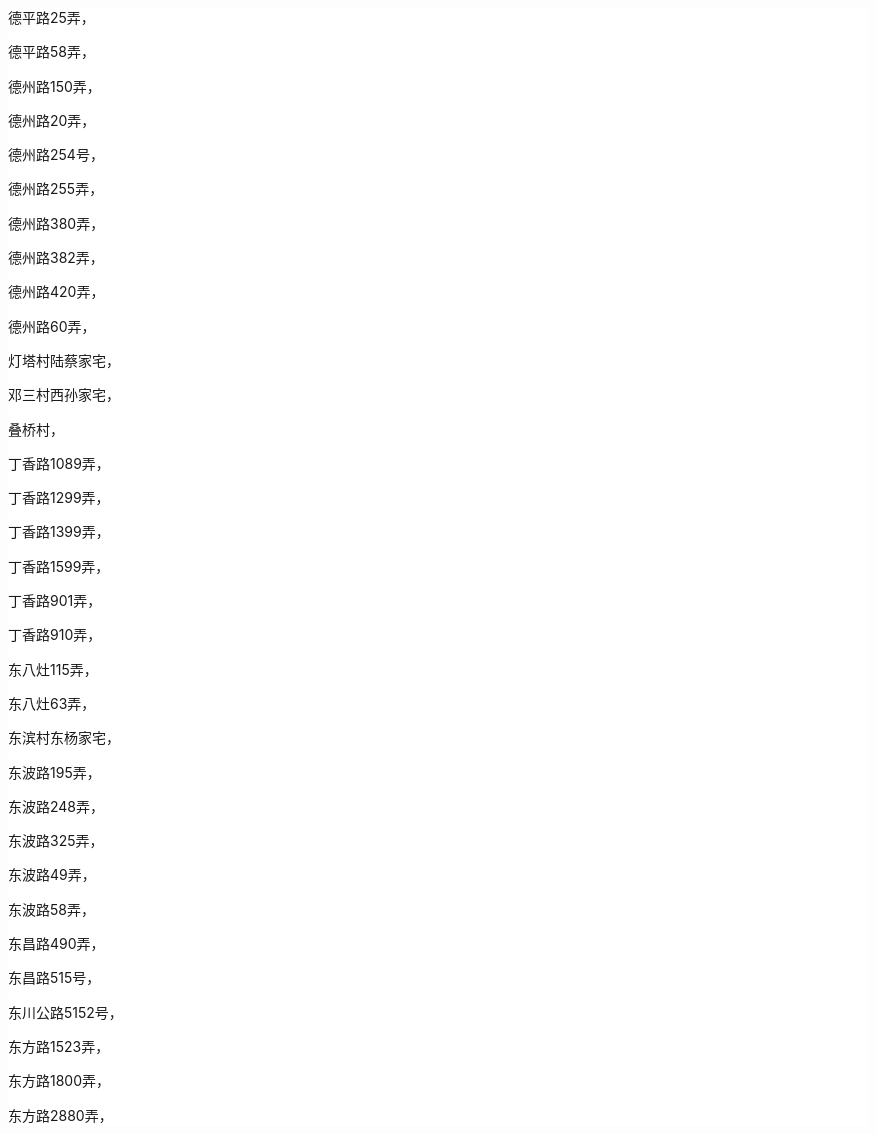 德平路25弄，

德平路58弄，

德州路150弄，

德州路20弄，

德州路254号，

德州路255弄，

德州路380弄，

德州路382弄，

德州路420弄，

德州路60弄，

灯塔村陆蔡家宅，

邓三村西孙家宅，

叠桥村，

丁香路1089弄，

丁香路1299弄，

丁香路1399弄，

丁香路1599弄，

丁香路901弄，

丁香路910弄，

东八灶115弄，

东八灶63弄，

东滨村东杨家宅，

东波路195弄，

东波路248弄，

东波路325弄，

东波路49弄，

东波路58弄，

东昌路490弄，

东昌路515号，

东川公路5152号，

东方路1523弄，

东方路1800弄，

东方路2880弄，
